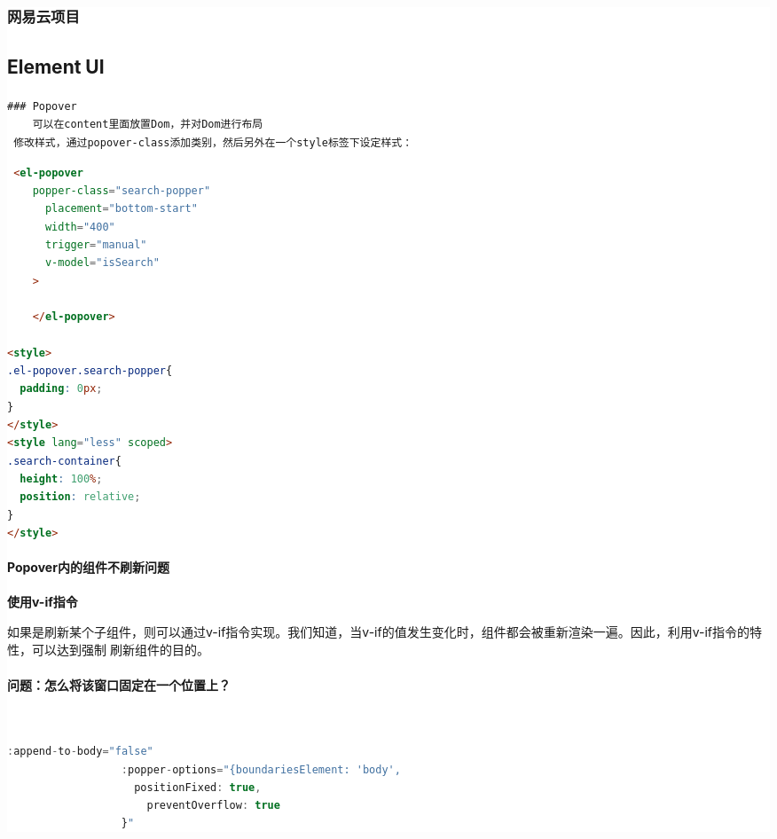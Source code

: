### 网易云项目



## Element UI

	### Popover
		可以在content里面放置Dom，并对Dom进行布局	
	 修改样式，通过popover-class添加类别，然后另外在一个style标签下设定样式：

```html
 <el-popover
    popper-class="search-popper"
      placement="bottom-start"
      width="400"
      trigger="manual" 
      v-model="isSearch"
    >
    
    </el-popover>

<style>
.el-popover.search-popper{
  padding: 0px;
}
</style>
<style lang="less" scoped>
.search-container{
  height: 100%;
  position: relative;
}
</style>
```

#### Popover内的组件不刷新问题

**使用v-if指令**

如果是刷新某个子组件，则可以通过v-if指令实现。我们知道，当v-if的值发生变化时，组件都会被重新渲染一遍。因此，利用v-if指令的特性，可以达到强制
刷新组件的目的。

#### 问题：怎么将该窗口固定在一个位置上？



​			

```js
:append-to-body="false"
                  :popper-options="{boundariesElement: 'body',
                    positionFixed: true,
	                  preventOverflow: true
                  }"
```
